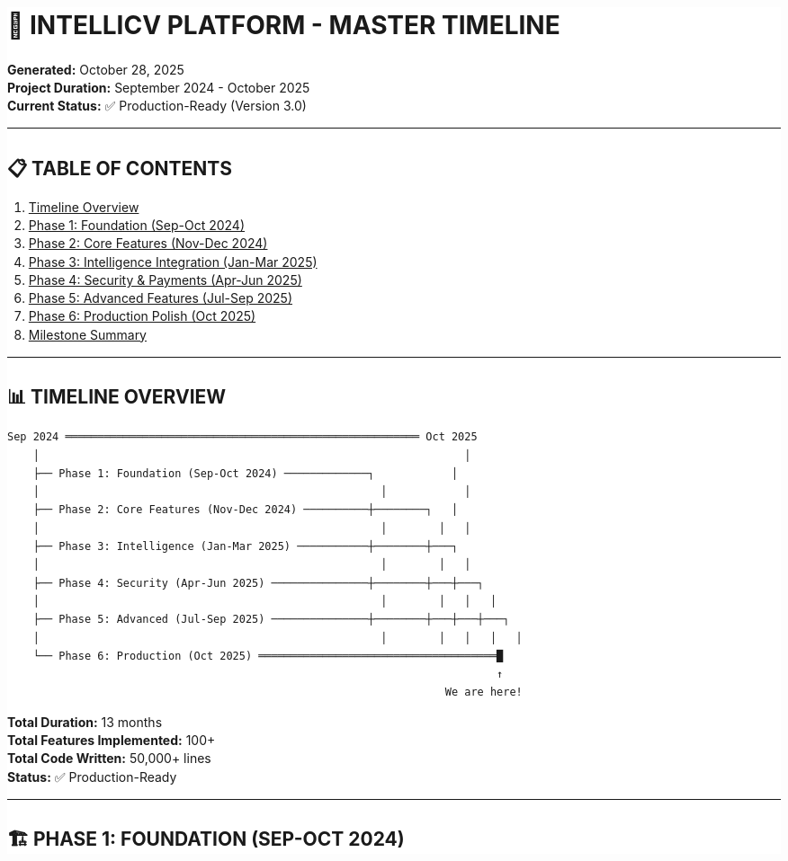 # 📅 INTELLICV PLATFORM - MASTER TIMELINE

**Generated:** October 28, 2025  
**Project Duration:** September 2024 - October 2025  
**Current Status:** ✅ Production-Ready (Version 3.0)

---

## 📋 TABLE OF CONTENTS

1. [Timeline Overview](#timeline-overview)
2. [Phase 1: Foundation (Sep-Oct 2024)](#phase-1-foundation-sep-oct-2024)
3. [Phase 2: Core Features (Nov-Dec 2024)](#phase-2-core-features-nov-dec-2024)
4. [Phase 3: Intelligence Integration (Jan-Mar 2025)](#phase-3-intelligence-integration-jan-mar-2025)
5. [Phase 4: Security & Payments (Apr-Jun 2025)](#phase-4-security--payments-apr-jun-2025)
6. [Phase 5: Advanced Features (Jul-Sep 2025)](#phase-5-advanced-features-jul-sep-2025)
7. [Phase 6: Production Polish (Oct 2025)](#phase-6-production-polish-oct-2025)
8. [Milestone Summary](#milestone-summary)

---

## 📊 TIMELINE OVERVIEW

```
Sep 2024 ═══════════════════════════════════════════════════════ Oct 2025
    │                                                                  │
    ├── Phase 1: Foundation (Sep-Oct 2024) ─────────────┐            │
    │                                                     │            │
    ├── Phase 2: Core Features (Nov-Dec 2024) ──────────┼────────┐   │
    │                                                     │        │   │
    ├── Phase 3: Intelligence (Jan-Mar 2025) ───────────┼────────┼───┐
    │                                                     │        │   │
    ├── Phase 4: Security (Apr-Jun 2025) ───────────────┼────────┼───┼───┐
    │                                                     │        │   │   │
    ├── Phase 5: Advanced (Jul-Sep 2025) ───────────────┼────────┼───┼───┼───┐
    │                                                     │        │   │   │   │
    └── Phase 6: Production (Oct 2025) ═════════════════════════════════════█
                                                                            ↑
                                                                    We are here!
```

**Total Duration:** 13 months  
**Total Features Implemented:** 100+  
**Total Code Written:** 50,000+ lines  
**Status:** ✅ Production-Ready

---

## 🏗 PHASE 1: FOUNDATION (SEP-OCT 2024)
